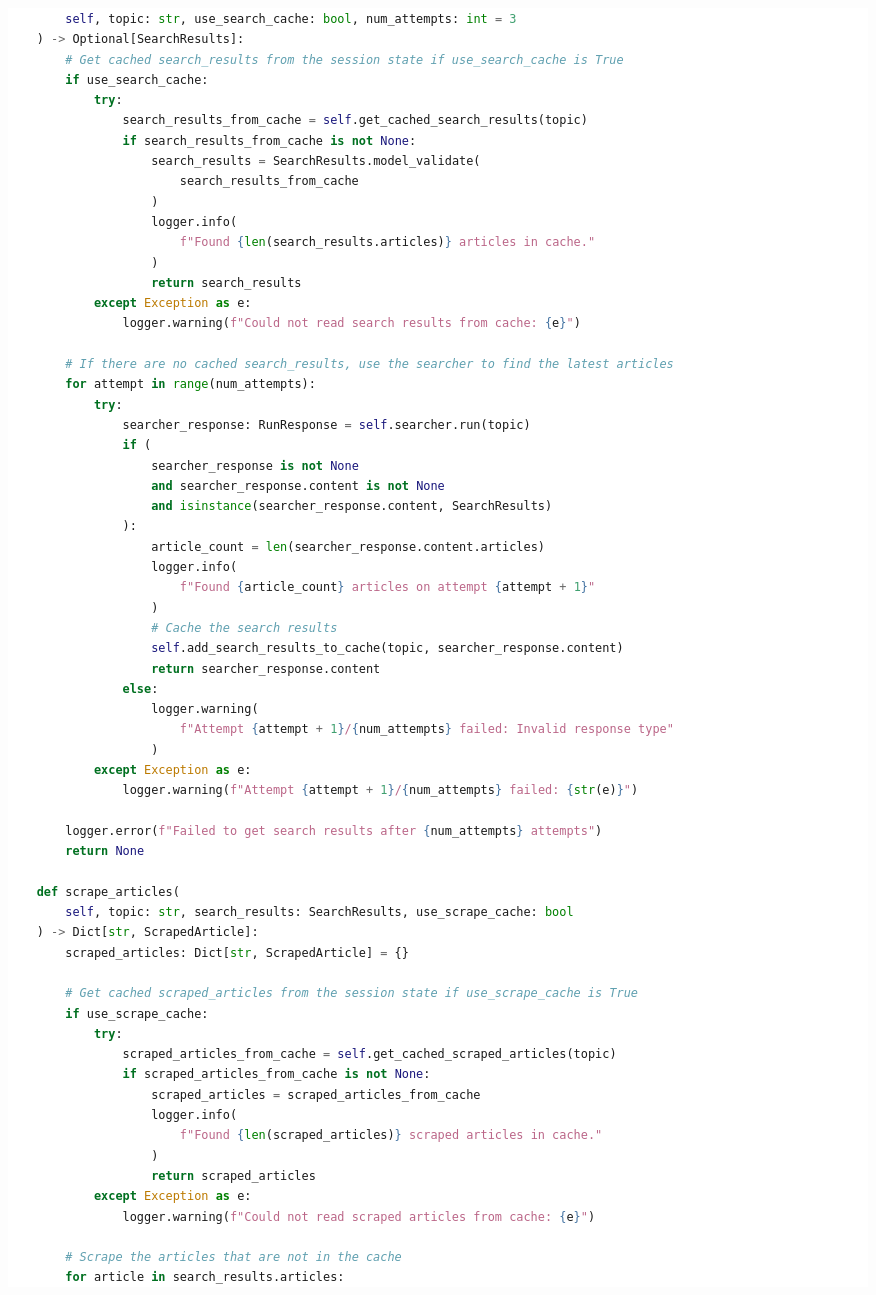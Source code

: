 ```python blog_post_generator.py
        self, topic: str, use_search_cache: bool, num_attempts: int = 3
    ) -> Optional[SearchResults]:
        # Get cached search_results from the session state if use_search_cache is True
        if use_search_cache:
            try:
                search_results_from_cache = self.get_cached_search_results(topic)
                if search_results_from_cache is not None:
                    search_results = SearchResults.model_validate(
                        search_results_from_cache
                    )
                    logger.info(
                        f"Found {len(search_results.articles)} articles in cache."
                    )
                    return search_results
            except Exception as e:
                logger.warning(f"Could not read search results from cache: {e}")

        # If there are no cached search_results, use the searcher to find the latest articles
        for attempt in range(num_attempts):
            try:
                searcher_response: RunResponse = self.searcher.run(topic)
                if (
                    searcher_response is not None
                    and searcher_response.content is not None
                    and isinstance(searcher_response.content, SearchResults)
                ):
                    article_count = len(searcher_response.content.articles)
                    logger.info(
                        f"Found {article_count} articles on attempt {attempt + 1}"
                    )
                    # Cache the search results
                    self.add_search_results_to_cache(topic, searcher_response.content)
                    return searcher_response.content
                else:
                    logger.warning(
                        f"Attempt {attempt + 1}/{num_attempts} failed: Invalid response type"
                    )
            except Exception as e:
                logger.warning(f"Attempt {attempt + 1}/{num_attempts} failed: {str(e)}")

        logger.error(f"Failed to get search results after {num_attempts} attempts")
        return None

    def scrape_articles(
        self, topic: str, search_results: SearchResults, use_scrape_cache: bool
    ) -> Dict[str, ScrapedArticle]:
        scraped_articles: Dict[str, ScrapedArticle] = {}

        # Get cached scraped_articles from the session state if use_scrape_cache is True
        if use_scrape_cache:
            try:
                scraped_articles_from_cache = self.get_cached_scraped_articles(topic)
                if scraped_articles_from_cache is not None:
                    scraped_articles = scraped_articles_from_cache
                    logger.info(
                        f"Found {len(scraped_articles)} scraped articles in cache."
                    )
                    return scraped_articles
            except Exception as e:
                logger.warning(f"Could not read scraped articles from cache: {e}")

        # Scrape the articles that are not in the cache
        for article in search_results.articles:
```